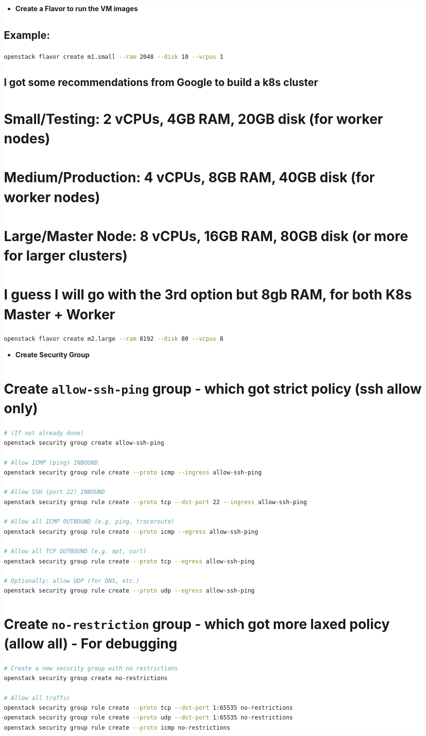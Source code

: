 - **Create a Flavor to run the VM images**
## Example:
```bash
openstack flavor create m1.small --ram 2048 --disk 10 --vcpus 1
```

## I got some recommendations from Google to build a k8s cluster
  # Small/Testing: 2 vCPUs, 4GB RAM, 20GB disk (for worker nodes)
  # Medium/Production: 4 vCPUs, 8GB RAM, 40GB disk (for worker nodes)
  # Large/Master Node: 8 vCPUs, 16GB RAM, 80GB disk (or more for larger clusters) 
# I guess I will go with the 3rd option but 8gb RAM, for both K8s Master + Worker
```bash
openstack flavor create m2.large --ram 8192 --disk 80 --vcpus 8
```

- **Create Security Group**
# Create `allow-ssh-ping` group - which got strict policy (ssh allow only)
```bash
# (If not already done)
openstack security group create allow-ssh-ping

# Allow ICMP (ping) INBOUND
openstack security group rule create --proto icmp --ingress allow-ssh-ping

# Allow SSH (port 22) INBOUND
openstack security group rule create --proto tcp --dst-port 22 --ingress allow-ssh-ping

# Allow all ICMP OUTBOUND (e.g. ping, traceroute)
openstack security group rule create --proto icmp --egress allow-ssh-ping

# Allow all TCP OUTBOUND (e.g. apt, curl)
openstack security group rule create --proto tcp --egress allow-ssh-ping

# Optionally: allow UDP (for DNS, etc.)
openstack security group rule create --proto udp --egress allow-ssh-ping

```
# Create `no-restriction` group - which got more laxed policy (allow all) - For debugging
```bash
# Create a new security group with no restrictions
openstack security group create no-restrictions

# Allow all traffic
openstack security group rule create --proto tcp --dst-port 1:65535 no-restrictions
openstack security group rule create --proto udp --dst-port 1:65535 no-restrictions
openstack security group rule create --proto icmp no-restrictions

```